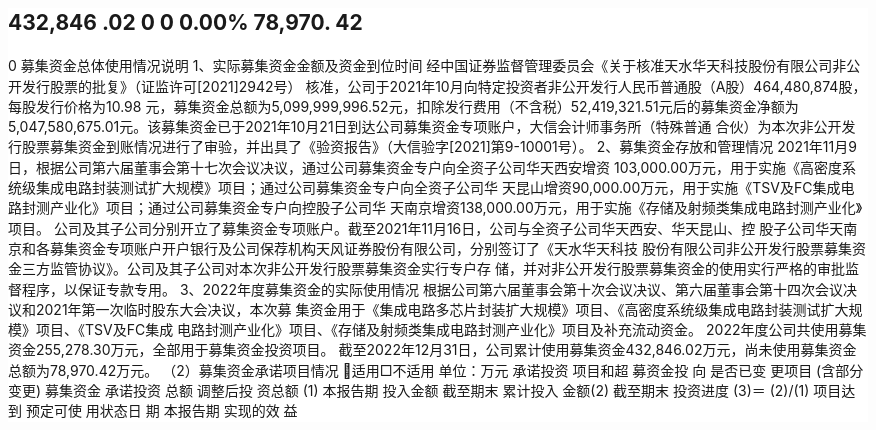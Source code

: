 432,846
.02
0
0
0.00%
78,970.
42
--
0
募集资金总体使用情况说明
1、实际募集资金金额及资金到位时间
经中国证券监督管理委员会《关于核准天水华天科技股份有限公司非公开发行股票的批复》（证监许可[2021]2942号）
核准，公司于2021年10月向特定投资者非公开发行人民币普通股（A股）464,480,874股，每股发行价格为10.98
元，募集资金总额为5,099,999,996.52元，扣除发行费用（不含税）52,419,321.51元后的募集资金净额为
5,047,580,675.01元。该募集资金已于2021年10月21日到达公司募集资金专项账户，大信会计师事务所（特殊普通
合伙）为本次非公开发行股票募集资金到账情况进行了审验，并出具了《验资报告》（大信验字[2021]第9-10001号）。
2、募集资金存放和管理情况
2021年11月9日，根据公司第六届董事会第十七次会议决议，通过公司募集资金专户向全资子公司华天西安增资
103,000.00万元，用于实施《高密度系统级集成电路封装测试扩大规模》项目；通过公司募集资金专户向全资子公司华
天昆山增资90,000.00万元，用于实施《TSV及FC集成电路封测产业化》项目；通过公司募集资金专户向控股子公司华
天南京增资138,000.00万元，用于实施《存储及射频类集成电路封测产业化》项目。
公司及其子公司分别开立了募集资金专项账户。截至2021年11月16日，公司与全资子公司华天西安、华天昆山、控
股子公司华天南京和各募集资金专项账户开户银行及公司保荐机构天风证券股份有限公司，分别签订了《天水华天科技
股份有限公司非公开发行股票募集资金三方监管协议》。公司及其子公司对本次非公开发行股票募集资金实行专户存
储，并对非公开发行股票募集资金的使用实行严格的审批监督程序，以保证专款专用。
3、2022年度募集资金的实际使用情况
根据公司第六届董事会第十次会议决议、第六届董事会第十四次会议决议和2021年第一次临时股东大会决议，本次募
集资金用于《集成电路多芯片封装扩大规模》项目、《高密度系统级集成电路封装测试扩大规模》项目、《TSV及FC集成
电路封测产业化》项目、《存储及射频类集成电路封测产业化》项目及补充流动资金。
2022年度公司共使用募集资金255,278.30万元，全部用于募集资金投资项目。
截至2022年12月31日，公司累计使用募集资金432,846.02万元，尚未使用募集资金总额为78,970.42万元。
（2）募集资金承诺项目情况
适用□不适用
单位：万元
承诺投资
项目和超
募资金投
向
是否已变
更项目
(含部分
变更)
募集资金
承诺投资
总额
调整后投
资总额
(1)
本报告期
投入金额
截至期末
累计投入
金额(2)
截至期末
投资进度
(3)＝
(2)/(1)
项目达到
预定可使
用状态日
期
本报告期
实现的效
益